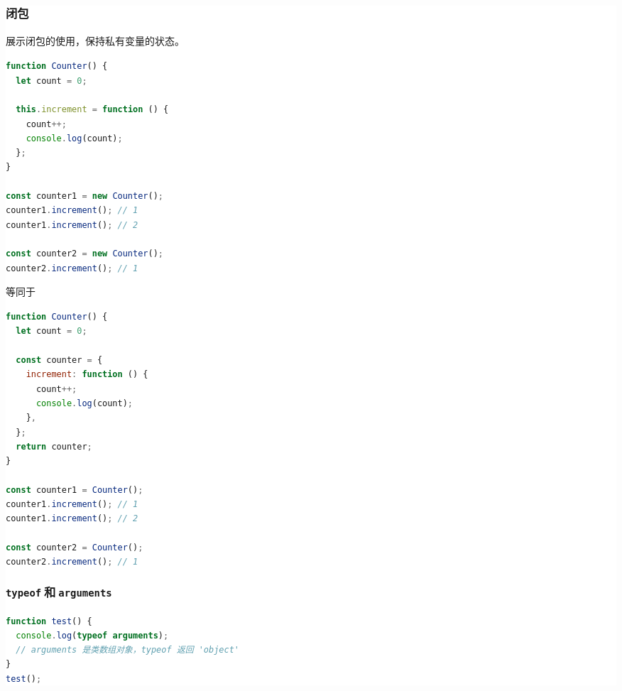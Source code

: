 ### 闭包

展示闭包的使用，保持私有变量的状态。

```javascript
function Counter() {
  let count = 0;

  this.increment = function () {
    count++;
    console.log(count);
  };
}

const counter1 = new Counter();
counter1.increment(); // 1
counter1.increment(); // 2

const counter2 = new Counter();
counter2.increment(); // 1
```

等同于

```javascript
function Counter() {
  let count = 0;

  const counter = {
    increment: function () {
      count++;
      console.log(count);
    },
  };
  return counter;
}

const counter1 = Counter();
counter1.increment(); // 1
counter1.increment(); // 2

const counter2 = Counter();
counter2.increment(); // 1
```

### `typeof` 和 `arguments`

```javascript
function test() {
  console.log(typeof arguments);
  // arguments 是类数组对象，typeof 返回 'object'
}
test();
```
